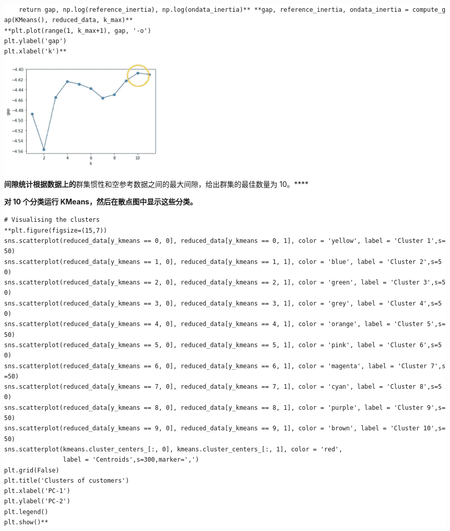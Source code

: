 ```
    return gap, np.log(reference_inertia), np.log(ondata_inertia)** **gap, reference_inertia, ondata_inertia = compute_gap(KMeans(), reduced_data, k_max)**
**plt.plot(range(1, k_max+1), gap, '-o')
plt.ylabel('gap')
plt.xlabel('k')**
```

**![](img/1cb9c559e81d84531eda3288713e8fbd.png)**

**间隙统计根据数据上的**群集惯性和空参考数据之间的最大间隙，给出群集的最佳数量为 10。****

**对 10 个分类运行 KMeans，然后在散点图中显示这些分类。**

```
# Visualising the clusters
**plt.figure(figsize=(15,7))
sns.scatterplot(reduced_data[y_kmeans == 0, 0], reduced_data[y_kmeans == 0, 1], color = 'yellow', label = 'Cluster 1',s=50)
sns.scatterplot(reduced_data[y_kmeans == 1, 0], reduced_data[y_kmeans == 1, 1], color = 'blue', label = 'Cluster 2',s=50)
sns.scatterplot(reduced_data[y_kmeans == 2, 0], reduced_data[y_kmeans == 2, 1], color = 'green', label = 'Cluster 3',s=50)
sns.scatterplot(reduced_data[y_kmeans == 3, 0], reduced_data[y_kmeans == 3, 1], color = 'grey', label = 'Cluster 4',s=50)
sns.scatterplot(reduced_data[y_kmeans == 4, 0], reduced_data[y_kmeans == 4, 1], color = 'orange', label = 'Cluster 5',s=50)
sns.scatterplot(reduced_data[y_kmeans == 5, 0], reduced_data[y_kmeans == 5, 1], color = 'pink', label = 'Cluster 6',s=50)
sns.scatterplot(reduced_data[y_kmeans == 6, 0], reduced_data[y_kmeans == 6, 1], color = 'magenta', label = 'Cluster 7',s=50)
sns.scatterplot(reduced_data[y_kmeans == 7, 0], reduced_data[y_kmeans == 7, 1], color = 'cyan', label = 'Cluster 8',s=50)
sns.scatterplot(reduced_data[y_kmeans == 8, 0], reduced_data[y_kmeans == 8, 1], color = 'purple', label = 'Cluster 9',s=50)
sns.scatterplot(reduced_data[y_kmeans == 9, 0], reduced_data[y_kmeans == 9, 1], color = 'brown', label = 'Cluster 10',s=50)
sns.scatterplot(kmeans.cluster_centers_[:, 0], kmeans.cluster_centers_[:, 1], color = 'red', 
                label = 'Centroids',s=300,marker=',')
plt.grid(False)
plt.title('Clusters of customers')
plt.xlabel('PC-1')
plt.ylabel('PC-2')
plt.legend()
plt.show()**
```
